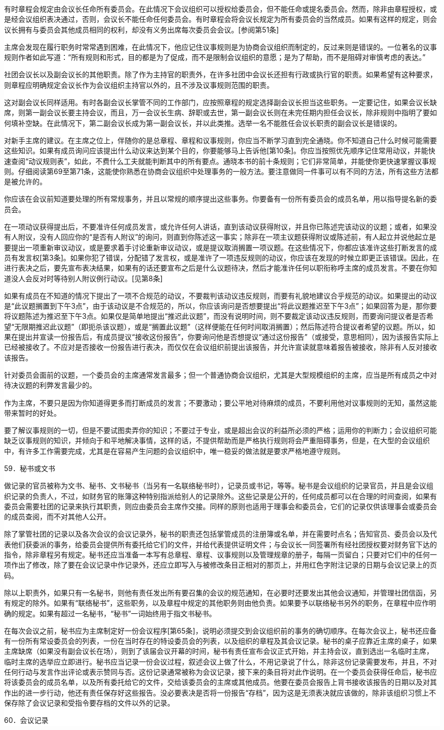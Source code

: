 有时章程会规定由会议长任命所有委员会。在此情况下会议组织可以授权给委员会，但不能任命或提名委员会。然而，除非由章程授权，或是经会议组织表决通过，否则，会议长不能任命任何委员会。有时章程会将会议长规定为所有委员会的当然成员。如果有这样的规定，则会议长拥有与委员会其他成员相同的权利，却没有义务出席每次委员会会议。[参阅第51条]

主席会发现在履行职务时常常遇到困难，在此情况下，他应记住议事规则是为协商会议组织而制定的，反过来则是错误的。一位著名的议事规则作者如此写道：“所有规则和形式，目的都是为了促成，而不是限制会议组织的意愿；是为了帮助，而不是阻碍对审慎考虑的表达。”

社团会议长以及副会议长的其他职责。除了作为主持官的职责外，在许多社团中会议长还担有行政或执行官的职责。如果希望有这种要求，则章程应明确规定会议长作为会议组织主持官以外的，且不涉及议事规则范围的职责。

这对副会议长同样适用。有时各副会议长掌管不同的工作部门，应按照章程的规定选择副会议长担当这些职务。一定要记住，如果会议长缺席，则第一副会议长要主持会议，而且，万一会议长生病、辞职或去世，第一副会议长则在未完任期内担任会议长，除非规则中指明了要如何填补空缺。在此情况下，第二副会议长成为第一副会议长，并以此类推。选举一名不能胜任会议长职责的副会议长是错误的。

对新手主席的建议。在主席之位上，伴随你的是总章程、章程和议事规则，你应当不断学习直到完全通晓。你不知道自己什么时候可能需要这些知识。如果有成员询问应该提出什么动议来达到某个目的，你要能够马上告诉他[第10条]。你应当按照优先顺序记住常用动议，并能快速查阅“动议规则表”，如此，不费什么工夫就能判断其中的所有要点。通晓本书的前十条规则；它们非常简单，并能使你更快速掌握议事规则。仔细阅读第69至第71条，这能使你熟悉在协商会议组织中处理事务的一般方法。要注意做同一件事可以有不同的方法，所有这些方法都是被允许的。

你应该在会议前知道要处理的所有常规事务，并且以常规的顺序提出这些事务。你要备有一份所有委员会的成员名单，用以指导提名新的委员会。

在一项动议获得提出后，不要准许任何成员发言，或允许任何人讲话，直到该动议获得附议，并且你已陈述完该动议的议题；或者，如果没有人附议，没有人回应你的“是否有人附议”的询问，则直到你陈述这一事实；除非在一项主议题获得附议或陈述前，有人起立并说他起立是要提出一项重新审议动议，或是要求着手讨论重新审议动议，或是提议取消搁置一项议题。在这些情况下，你都应该准许这些打断发言的成员有发言权[第3条]。如果你犯了错误，分配错了发言权，或是准许了一项违反规则的动议，你应该在发现的时候立即更正该错误。因此，在进行表决之后，要先宣布表决结果，如果有的话还要宣布之后是什么议题待决，然后才能准许任何以职衔称呼主席的成员发言。不要在你知道没人会反对时等待别人附议例行动议。[见第8条]

如果有成员在不知道的情况下提出了一项不合规范的动议，不要裁判该动议违反规则，而要有礼貌地建议合乎规范的动议。如果提出的动议是“此议题搁置到下午3点”，由于该动议是不合规范的，所以，你应该询问是否想要提出“将此议题推迟至下午3点”；如果回答为是，那你要将议题陈述为推迟至下午3点。如果仅是简单地提出“推迟此议题”，而没有说明时间，则不要裁定该动议违反规则，而要询问提议者是否希望“无限期推迟此议题”（即扼杀该议题），或是“搁置此议题”（这样便能在任何时间取消搁置）；然后陈述符合提议者希望的议题。所以，如果在提出并宣读一份报告后，有成员提议“接收这份报告”，你要询问他是否想提议“通过这份报告”（或接受，意思相同），因为该报告实际上已经被接收了。不应对是否接收一份报告进行表决，而仅仅在会议组织前提出该报告，并允许宣读就意味着报告被接收，除非有人反对接收该报告。

针对委员会面前的议题，一个委员会的主席通常发言最多；但一个普通协商会议组织，尤其是大型规模组织的主席，应当是所有成员之中对待决议题的利弊发言最少的。

作为主席，不要只是因为你知道得更多而打断成员的发言；不要激动；要公平地对待麻烦的成员，不要利用他对议事规则的无知，虽然这能带来暂时的好处。

要了解议事规则的一切，但是不要试图卖弄你的知识；不要过于专业，或是超出会议的利益所必须的严格；运用你的判断力；会议组织可能缺乏议事规则的知识，并倾向于和平地解决事情，这样的话，不提供帮助而是严格执行规则将会严重阻碍事务，但是，在大型的会议组织中，有许多工作需要完成，尤其是在容易产生问题的会议组织中，唯一稳妥的做法就是要求严格地遵守规则。





59．秘书或文书


做记录的官员被称为文书、秘书、文书秘书（当另有一名联络秘书时），记录员或书记，等等。秘书是会议组织的记录官员，并且是会议组织记录的负责人，不过，如财务官的账簿这种特别指派给别人的记录除外。这些记录是公开的，任何成员都可以在合理的时间查阅，如果有委员会需要社团的记录来执行其职责，则应由委员会主席作交接。同样的原则也适用于理事会和委员会，它们的记录仅供该理事会或委员会的成员查阅，而不对其他人公开。

除了掌管社团的记录以及各次会议的会议记录外，秘书的职责还包括掌管成员的注册簿或名单，并在需要时点名；告知官员、委员会以及代表他们获委派的事务，给委员会提供所有委托给它们的文件，并给代表提供证明文件；与会议长一同签署所有经社团授权要对财务官下达的指令，除非章程另有规定。秘书还应当准备一本写有总章程、章程、议事规则以及管理规章的册子，每隔一页留白；只要对它们中的任何一项作出了修改，除了要在会议记录中作记录外，还应立即写入与被修改条目正相对的那页上，并用红色字附注记录的日期与会议记录上的页码。

除以上职责外，如果只有一名秘书，则他有责任发出所有要召集的会议的规范通知，在必要时还要发出其他会议通知，并管理社团信函，另有规定的除外。如果有“联络秘书”，这些职务，以及章程中规定的其他职务则由他负责。如果要予以联络秘书另外的职务，在章程中应作明确的规定。如果有超过一名秘书，“秘书”一词始终用于指文书秘书。

在每次会议之前，秘书应为主席制定好一份会议程序[第65条]，说明必须提交到会议组织前的事务的确切顺序。在每次会议上，秘书还应备有一份所有常设委员会的列表，一份在当时存在的特设委员会的列表，以及组织的章程及其会议记录。秘书的桌子应靠近主席的桌子，如果主席缺席（如果没有副会议长在场），则到了该届会议开幕的时间，秘书有责任宣布会议正式开始，并主持会议，直到选出一名临时主席，临时主席的选举应立即进行。秘书应当记录一份会议过程，叙述会议上做了什么，不用记录说了什么，除非这份记录需要发布，并且，不对任何行动与发言作出评论或表示赞同与否。这份记录通常被称为会议记录，接下来的条目将对此作说明。在一个委员会获得任命后，秘书应将该委员会的成员名单，以及所有委托给它的文件，交给该委员会的主席或其他成员。他要在委员会报告上背书接收该报告的日期以及对其作出的进一步行动，他还有责任保存好这些报告。没必要表决是否将一份报告“存档”，因为这是无须表决就应该做的，除非该组织习惯上不保存除了会议记录和受指令要存档的文件以外的记录。





60．会议记录
